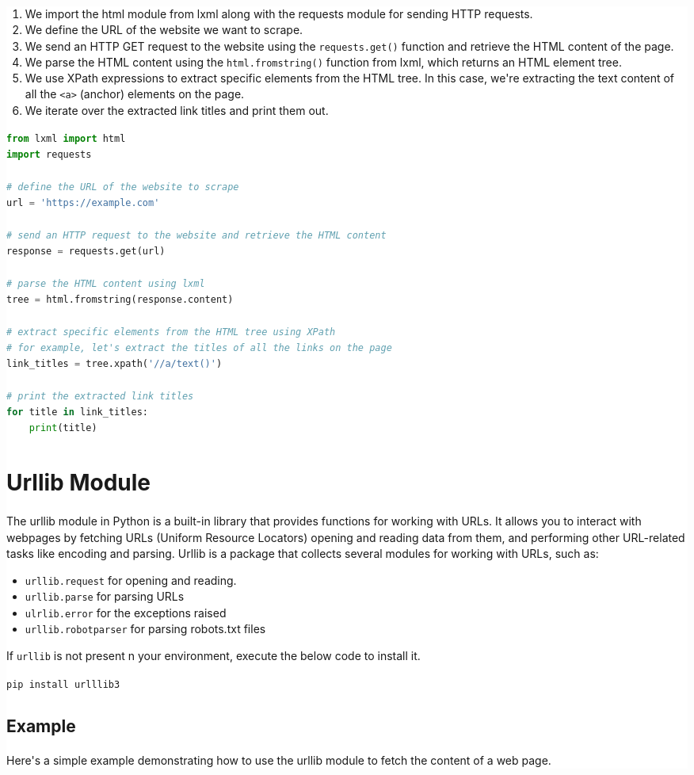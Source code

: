 1. We import the html module from lxml along with the requests module for sending HTTP requests.
2. We define the URL of the website we want to scrape. 
3. We send an HTTP GET request to the website using the `requests.get()` function and retrieve the HTML content of the page. 
4. We parse the HTML content using the `html.fromstring()` function from lxml, which returns an HTML element tree. 
5. We use XPath expressions to extract specific elements from the HTML tree. In this case, we're extracting the text content of all the `<a>` (anchor) elements on the page.
6. We iterate over the extracted link titles and print them out. 

```python
from lxml import html
import requests

# define the URL of the website to scrape
url = 'https://example.com'

# send an HTTP request to the website and retrieve the HTML content
response = requests.get(url)

# parse the HTML content using lxml
tree = html.fromstring(response.content)

# extract specific elements from the HTML tree using XPath
# for example, let's extract the titles of all the links on the page
link_titles = tree.xpath('//a/text()')

# print the extracted link titles
for title in link_titles:
	print(title)
```
# Urllib Module

The urllib module in Python is a built-in library that provides functions for working with URLs. It allows you to interact with webpages by fetching URLs (Uniform Resource Locators) opening and reading data from them, and performing other URL-related tasks like encoding and parsing. Urllib is a package that collects several modules for working with URLs, such as:

- `urllib.request` for opening and reading.
- `urllib.parse` for parsing URLs
- `ulrlib.error` for the exceptions raised
- `urllib.robotparser` for parsing robots.txt files

If `urllib` is not present n your environment, execute the below code to install it.

```
pip install urlllib3
```
## Example 

Here's a simple example demonstrating how to use the urllib module to fetch the content of a web page.
